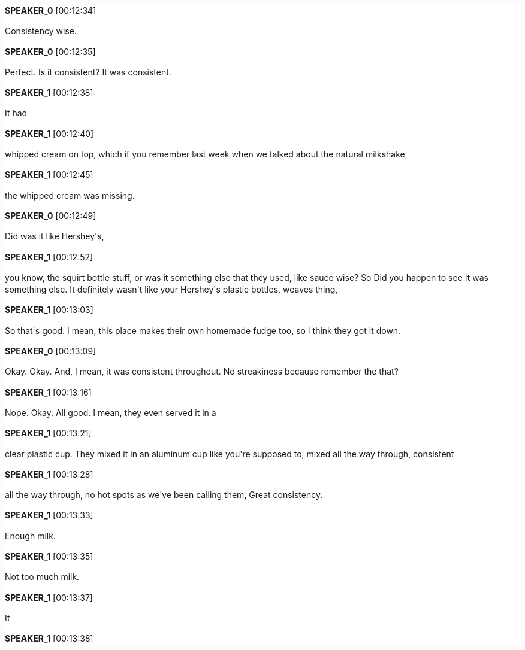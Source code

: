 **SPEAKER_0** [00:12:34]

Consistency wise.

**SPEAKER_0** [00:12:35]

Perfect. Is it consistent? It was consistent.

**SPEAKER_1** [00:12:38]

It had

**SPEAKER_1** [00:12:40]

whipped cream on top, which if you remember last week when we talked about the natural milkshake,

**SPEAKER_1** [00:12:45]

the whipped cream was missing.

**SPEAKER_0** [00:12:49]

Did was it like Hershey's,

**SPEAKER_1** [00:12:52]

you know, the squirt bottle stuff, or was it something else that they used, like sauce wise? So Did you happen to see It was something else. It definitely wasn't like your Hershey's plastic bottles, weaves thing,

**SPEAKER_1** [00:13:03]

So that's good. I mean, this place makes their own homemade fudge too, so I think they got it down.

**SPEAKER_0** [00:13:09]

Okay. Okay. And, I mean, it was consistent throughout. No streakiness because remember the that?

**SPEAKER_1** [00:13:16]

Nope. Okay. All good. I mean, they even served it in a

**SPEAKER_1** [00:13:21]

clear plastic cup. They mixed it in an aluminum cup like you're supposed to, mixed all the way through, consistent

**SPEAKER_1** [00:13:28]

all the way through, no hot spots as we've been calling them, Great consistency.

**SPEAKER_1** [00:13:33]

Enough milk.

**SPEAKER_1** [00:13:35]

Not too much milk.

**SPEAKER_1** [00:13:37]

It

**SPEAKER_1** [00:13:38]
